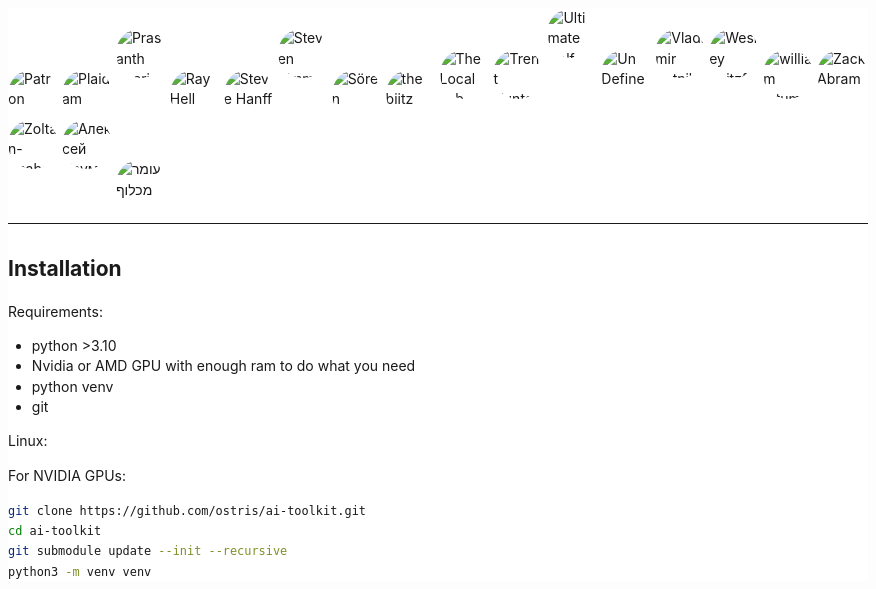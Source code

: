 <a href="None" title="Patron"><img src="https://c8.patreon.com/3/200/8449560" width="50" height="50" alt="Patron" style="border-radius:50%;display:inline-block;"></a> <a href="None" title="Plaidam"><img src="https://c10.patreonusercontent.com/4/patreon-media/p/user/338551/e8f257d8d3dd46c38272b391a5785948/eyJ3IjoyMDB9/1.jpg?token-time=2145916800&token-hash=GLom1rGgOZjBeO7I1OnjiIgWmjl6PO9ZjBB8YTvc7AM%3D" width="50" height="50" alt="Plaidam" style="border-radius:50%;display:inline-block;"></a> <a href="None" title="Prasanth Veerina"><img src="https://c10.patreonusercontent.com/4/patreon-media/p/user/162524101/81a72689c3754ac5b9e38612ce5ce914/eyJ3IjoyMDB9/1.png?token-time=2145916800&token-hash=3XLSlLFCWAQ-0wd2_vZMikyotdQNSzKOjoyeoJiZEw0%3D" width="50" height="50" alt="Prasanth Veerina" style="border-radius:50%;display:inline-block;"></a> <a href="None" title="RayHell"><img src="https://c8.patreon.com/3/200/24653779" width="50" height="50" alt="RayHell" style="border-radius:50%;display:inline-block;"></a> <a href="None" title="Steve Hanff"><img src="https://c8.patreon.com/3/200/548524" width="50" height="50" alt="Steve Hanff" style="border-radius:50%;display:inline-block;"></a> <a href="None" title="Steven Simmons"><img src="https://c10.patreonusercontent.com/4/patreon-media/p/user/163426977/fc3941c79e894fef985d9f5440255313/eyJ3IjoyMDB9/1.png?token-time=2145916800&token-hash=TjwllfKCd_Ftt1C2wFYdcOdJZxyuPaRpEbKjrfzk0Zw%3D" width="50" height="50" alt="Steven Simmons" style="border-radius:50%;display:inline-block;"></a> <a href="None" title="Sören "><img src="https://c8.patreon.com/3/200/4541423" width="50" height="50" alt="Sören " style="border-radius:50%;display:inline-block;"></a> <a href="None" title="the biitz"><img src="https://c10.patreonusercontent.com/4/patreon-media/p/user/76566911/6485eaf5ec6249a7b524ee0b979372f0/eyJ3IjoyMDB9/1.jpeg?token-time=2145916800&token-hash=S1QK78ief5byQU7tB_reqnw4V2zhW_cpwTqHThk-tGc%3D" width="50" height="50" alt="the biitz" style="border-radius:50%;display:inline-block;"></a> <a href="None" title="The Local Lab"><img src="https://c10.patreonusercontent.com/4/patreon-media/p/user/141098579/1a9f0a1249d447a7a0df718a57343912/eyJ3IjoyMDB9/2.png?token-time=2145916800&token-hash=Rd_AjZGhMATVkZDf8E95ILc0n93gvvFWe1Ig0_dxwf4%3D" width="50" height="50" alt="The Local Lab" style="border-radius:50%;display:inline-block;"></a> <a href="None" title="Trent Hunter"><img src="https://c10.patreonusercontent.com/4/patreon-media/p/user/31950857/c567dc648f6144be9f6234946df05da2/eyJ3IjoyMDB9/1.jpeg?token-time=2145916800&token-hash=3Vx4R1eOfD4X_ZPPd40MsZ-3lyknLM35XmaHRELnWjM%3D" width="50" height="50" alt="Trent Hunter" style="border-radius:50%;display:inline-block;"></a> <a href="None" title="Ultimate Golf Archives"><img src="https://c10.patreonusercontent.com/4/patreon-media/p/user/96561218/b0694642d13a49faa75aec9762ff2aeb/eyJ3IjoyMDB9/1.jpeg?token-time=2145916800&token-hash=sLQXomYm1iMYpknvGwKQ49f30TKQ0B1R2W3EZfCJqr8%3D" width="50" height="50" alt="Ultimate Golf Archives" style="border-radius:50%;display:inline-block;"></a> <a href="None" title="Un Defined"><img src="https://c10.patreonusercontent.com/4/patreon-media/p/user/155963250/6f8fd7075c3b4247bfeb054ba49172d6/eyJ3IjoyMDB9/1.png?token-time=2145916800&token-hash=twmKs4mADF_h7bKh5jBuigYVScMeaeHv2pEPin9K0Dg%3D" width="50" height="50" alt="Un Defined" style="border-radius:50%;display:inline-block;"></a> <a href="None" title="Vladimir Sotnikov"><img src="https://c10.patreonusercontent.com/4/patreon-media/p/user/161471720/dd330b4036d44a5985ed5985c12a5def/eyJ3IjoyMDB9/1.jpeg?token-time=2145916800&token-hash=qkRvrEc5gLPxaXxLvcvbYv1W1lcmOoTwhj4A9Cq5BxQ%3D" width="50" height="50" alt="Vladimir Sotnikov" style="border-radius:50%;display:inline-block;"></a> <a href="None" title="Wesley Reitzfeld"><img src="https://c10.patreonusercontent.com/4/patreon-media/p/user/110407414/30f9e9d88ef945ddb0f47fd23a8cbac2/eyJ3IjoyMDB9/1.jpeg?token-time=2145916800&token-hash=QQRWOkMyOfDBERHn4O8N2wMB32zeiIEsydVTbSNUw-I%3D" width="50" height="50" alt="Wesley Reitzfeld" style="border-radius:50%;display:inline-block;"></a> <a href="None" title="william tatum"><img src="https://c8.patreon.com/3/200/83034" width="50" height="50" alt="william tatum" style="border-radius:50%;display:inline-block;"></a> <a href="None" title="Zack Abrams"><img src="https://c10.patreonusercontent.com/4/patreon-media/p/user/32633822/1ab5612efe80417cbebfe91e871fc052/eyJ3IjoyMDB9/1.png?token-time=2145916800&token-hash=RHYMcjr0UGIYw5FBrUfJdKMGuoYWhBQlLIykccEFJvo%3D" width="50" height="50" alt="Zack Abrams" style="border-radius:50%;display:inline-block;"></a> <a href="None" title="Zoltán-Csaba Nyiró"><img src="https://c10.patreonusercontent.com/4/patreon-media/p/user/162398691/89d78d89eecb4d6b981ce8c3c6a3d4b8/eyJ3IjoyMDB9/1.png?token-time=2145916800&token-hash=SWhI-0jGpY6Nc_bUQeXz4pa9DRURi9VnnnJ3Mxjg1po%3D" width="50" height="50" alt="Zoltán-Csaba Nyiró" style="border-radius:50%;display:inline-block;"></a> <a href="None" title="Алексей Наумов"><img src="https://c10.patreonusercontent.com/4/patreon-media/p/user/26019082/6ba968129e284c869069b261c875ae02/eyJ3IjoyMDB9/1.png?token-time=2145916800&token-hash=Jz-Kk9l8RIvGMNcaGXuN8_vaY3G435lFmtJtFZA3OCs%3D" width="50" height="50" alt="Алексей Наумов" style="border-radius:50%;display:inline-block;"></a> <a href="None" title="עומר מכלוף"><img src="https://c10.patreonusercontent.com/4/patreon-media/p/user/97985240/3d1d0e6905d045aba713e8132cab4a30/eyJ3IjoyMDB9/1.png?token-time=2145916800&token-hash=pG3X2m-py2lRYI2aoJiXI47_4ArD78ZHdSm6jCAHA_w%3D" width="50" height="50" alt="עומר מכלוף" style="border-radius:50%;display:inline-block;"></a> 


---




## Installation

Requirements:
- python >3.10
- Nvidia or AMD GPU with enough ram to do what you need
- python venv
- git


Linux:

For NVIDIA GPUs:

```bash
git clone https://github.com/ostris/ai-toolkit.git
cd ai-toolkit
git submodule update --init --recursive
python3 -m venv venv
```